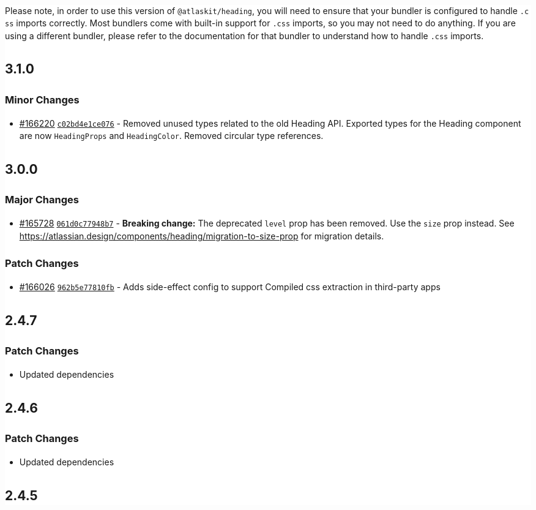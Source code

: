   Please note, in order to use this version of `@atlaskit/heading`, you will need to ensure that
  your bundler is configured to handle `.css` imports correctly. Most bundlers come with built-in
  support for `.css` imports, so you may not need to do anything. If you are using a different
  bundler, please refer to the documentation for that bundler to understand how to handle `.css`
  imports.

## 3.1.0

### Minor Changes

- [#166220](https://stash.atlassian.com/projects/CONFCLOUD/repos/confluence-frontend/pull-requests/166220)
  [`c02bd4e1ce076`](https://stash.atlassian.com/projects/CONFCLOUD/repos/confluence-frontend/commits/c02bd4e1ce076) -
  Removed unused types related to the old Heading API. Exported types for the Heading component are
  now `HeadingProps` and `HeadingColor`. Removed circular type references.

## 3.0.0

### Major Changes

- [#165728](https://stash.atlassian.com/projects/CONFCLOUD/repos/confluence-frontend/pull-requests/165728)
  [`061d0c77948b7`](https://stash.atlassian.com/projects/CONFCLOUD/repos/confluence-frontend/commits/061d0c77948b7) -
  **Breaking change:** The deprecated `level` prop has been removed. Use the `size` prop instead.
  See https://atlassian.design/components/heading/migration-to-size-prop for migration details.

### Patch Changes

- [#166026](https://stash.atlassian.com/projects/CONFCLOUD/repos/confluence-frontend/pull-requests/166026)
  [`962b5e77810fb`](https://stash.atlassian.com/projects/CONFCLOUD/repos/confluence-frontend/commits/962b5e77810fb) -
  Adds side-effect config to support Compiled css extraction in third-party apps

## 2.4.7

### Patch Changes

- Updated dependencies

## 2.4.6

### Patch Changes

- Updated dependencies

## 2.4.5
